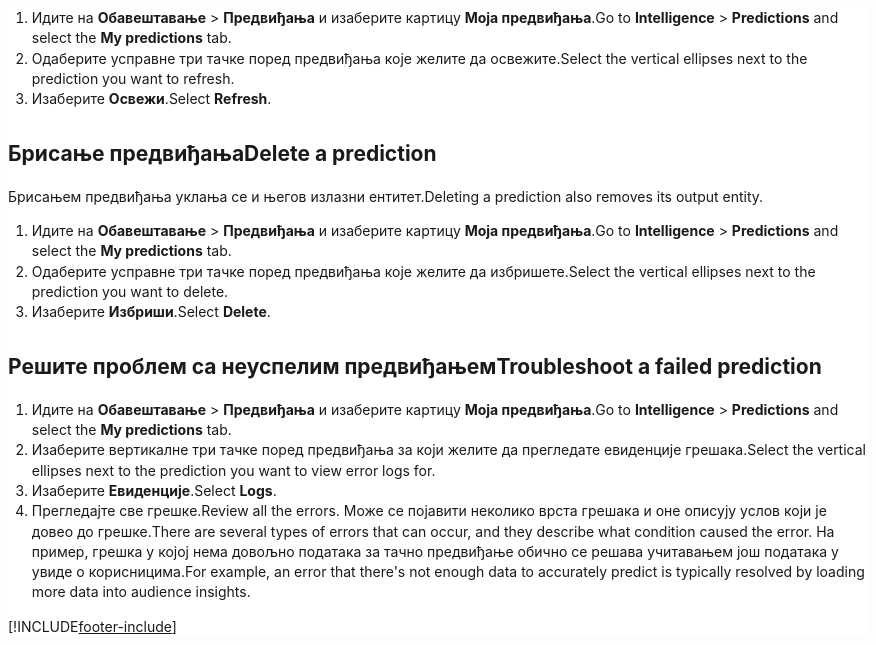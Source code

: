 1. <span data-ttu-id="d75ec-281">Идите на **Обавештавање** > **Предвиђања** и изаберите картицу **Моја предвиђања**.</span><span class="sxs-lookup"><span data-stu-id="d75ec-281">Go to **Intelligence** > **Predictions** and select the **My predictions** tab.</span></span>
2. <span data-ttu-id="d75ec-282">Одаберите усправне три тачке поред предвиђања које желите да освежите.</span><span class="sxs-lookup"><span data-stu-id="d75ec-282">Select the vertical ellipses next to the prediction you want to refresh.</span></span>
3. <span data-ttu-id="d75ec-283">Изаберите **Освежи**.</span><span class="sxs-lookup"><span data-stu-id="d75ec-283">Select **Refresh**.</span></span>

## <a name="delete-a-prediction"></a><span data-ttu-id="d75ec-284">Брисање предвиђања</span><span class="sxs-lookup"><span data-stu-id="d75ec-284">Delete a prediction</span></span>

<span data-ttu-id="d75ec-285">Брисањем предвиђања уклања се и његов излазни ентитет.</span><span class="sxs-lookup"><span data-stu-id="d75ec-285">Deleting a prediction also removes its output entity.</span></span>

1. <span data-ttu-id="d75ec-286">Идите на **Обавештавање** > **Предвиђања** и изаберите картицу **Моја предвиђања**.</span><span class="sxs-lookup"><span data-stu-id="d75ec-286">Go to **Intelligence** > **Predictions** and select the **My predictions** tab.</span></span>
2. <span data-ttu-id="d75ec-287">Одаберите усправне три тачке поред предвиђања које желите да избришете.</span><span class="sxs-lookup"><span data-stu-id="d75ec-287">Select the vertical ellipses next to the prediction you want to delete.</span></span>
3. <span data-ttu-id="d75ec-288">Изаберите **Избриши**.</span><span class="sxs-lookup"><span data-stu-id="d75ec-288">Select **Delete**.</span></span>

## <a name="troubleshoot-a-failed-prediction"></a><span data-ttu-id="d75ec-289">Решите проблем са неуспелим предвиђањем</span><span class="sxs-lookup"><span data-stu-id="d75ec-289">Troubleshoot a failed prediction</span></span>

1. <span data-ttu-id="d75ec-290">Идите на **Обавештавање** > **Предвиђања** и изаберите картицу **Моја предвиђања**.</span><span class="sxs-lookup"><span data-stu-id="d75ec-290">Go to **Intelligence** > **Predictions** and select the **My predictions** tab.</span></span>
2. <span data-ttu-id="d75ec-291">Изаберите вертикалне три тачке поред предвиђања за који желите да прегледате евиденције грешака.</span><span class="sxs-lookup"><span data-stu-id="d75ec-291">Select the vertical ellipses next to the prediction you want to view error logs for.</span></span>
3. <span data-ttu-id="d75ec-292">Изаберите **Евиденције**.</span><span class="sxs-lookup"><span data-stu-id="d75ec-292">Select **Logs**.</span></span>
4. <span data-ttu-id="d75ec-293">Прегледајте све грешке.</span><span class="sxs-lookup"><span data-stu-id="d75ec-293">Review all the errors.</span></span> <span data-ttu-id="d75ec-294">Може се појавити неколико врста грешака и оне описују услов који је довео до грешке.</span><span class="sxs-lookup"><span data-stu-id="d75ec-294">There are several types of errors that can occur, and they describe what condition caused the error.</span></span> <span data-ttu-id="d75ec-295">На пример, грешка у којој нема довољно података за тачно предвиђање обично се решава учитавањем још података у увиде о корисницима.</span><span class="sxs-lookup"><span data-stu-id="d75ec-295">For example, an error that there's not enough data to accurately predict is typically resolved by loading more data into audience insights.</span></span>


[!INCLUDE[footer-include](../includes/footer-banner.md)]

